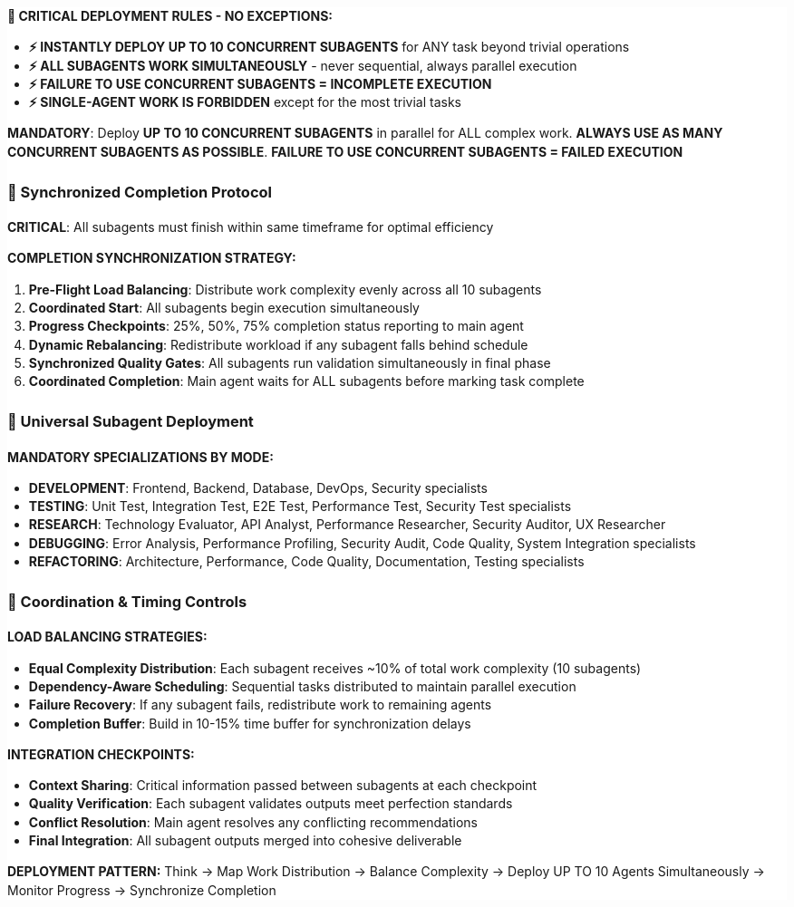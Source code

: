 **🚨 CRITICAL DEPLOYMENT RULES - NO EXCEPTIONS:**

- **⚡ INSTANTLY DEPLOY UP TO 10 CONCURRENT SUBAGENTS** for ANY task beyond trivial operations
- **⚡ ALL SUBAGENTS WORK SIMULTANEOUSLY** - never sequential, always parallel execution
- **⚡ FAILURE TO USE CONCURRENT SUBAGENTS = INCOMPLETE EXECUTION**
- **⚡ SINGLE-AGENT WORK IS FORBIDDEN** except for the most trivial tasks

**MANDATORY**: Deploy **UP TO 10 CONCURRENT SUBAGENTS** in parallel for ALL complex work. **ALWAYS USE AS MANY CONCURRENT SUBAGENTS AS POSSIBLE**. **FAILURE TO USE CONCURRENT SUBAGENTS = FAILED EXECUTION**

### 🎯 Synchronized Completion Protocol

**CRITICAL**: All subagents must finish within same timeframe for optimal efficiency

**COMPLETION SYNCHRONIZATION STRATEGY:**

1. **Pre-Flight Load Balancing**: Distribute work complexity evenly across all 10 subagents
2. **Coordinated Start**: All subagents begin execution simultaneously
3. **Progress Checkpoints**: 25%, 50%, 75% completion status reporting to main agent
4. **Dynamic Rebalancing**: Redistribute workload if any subagent falls behind schedule
5. **Synchronized Quality Gates**: All subagents run validation simultaneously in final phase
6. **Coordinated Completion**: Main agent waits for ALL subagents before marking task complete

### 🚀 Universal Subagent Deployment

**MANDATORY SPECIALIZATIONS BY MODE:**

- **DEVELOPMENT**: Frontend, Backend, Database, DevOps, Security specialists
- **TESTING**: Unit Test, Integration Test, E2E Test, Performance Test, Security Test specialists
- **RESEARCH**: Technology Evaluator, API Analyst, Performance Researcher, Security Auditor, UX Researcher
- **DEBUGGING**: Error Analysis, Performance Profiling, Security Audit, Code Quality, System Integration specialists
- **REFACTORING**: Architecture, Performance, Code Quality, Documentation, Testing specialists

### 🔄 Coordination & Timing Controls

**LOAD BALANCING STRATEGIES:**

- **Equal Complexity Distribution**: Each subagent receives ~10% of total work complexity (10 subagents)
- **Dependency-Aware Scheduling**: Sequential tasks distributed to maintain parallel execution
- **Failure Recovery**: If any subagent fails, redistribute work to remaining agents
- **Completion Buffer**: Build in 10-15% time buffer for synchronization delays

**INTEGRATION CHECKPOINTS:**

- **Context Sharing**: Critical information passed between subagents at each checkpoint
- **Quality Verification**: Each subagent validates outputs meet perfection standards
- **Conflict Resolution**: Main agent resolves any conflicting recommendations
- **Final Integration**: All subagent outputs merged into cohesive deliverable

**DEPLOYMENT PATTERN:** Think → Map Work Distribution → Balance Complexity → Deploy UP TO 10 Agents Simultaneously → Monitor Progress → Synchronize Completion
